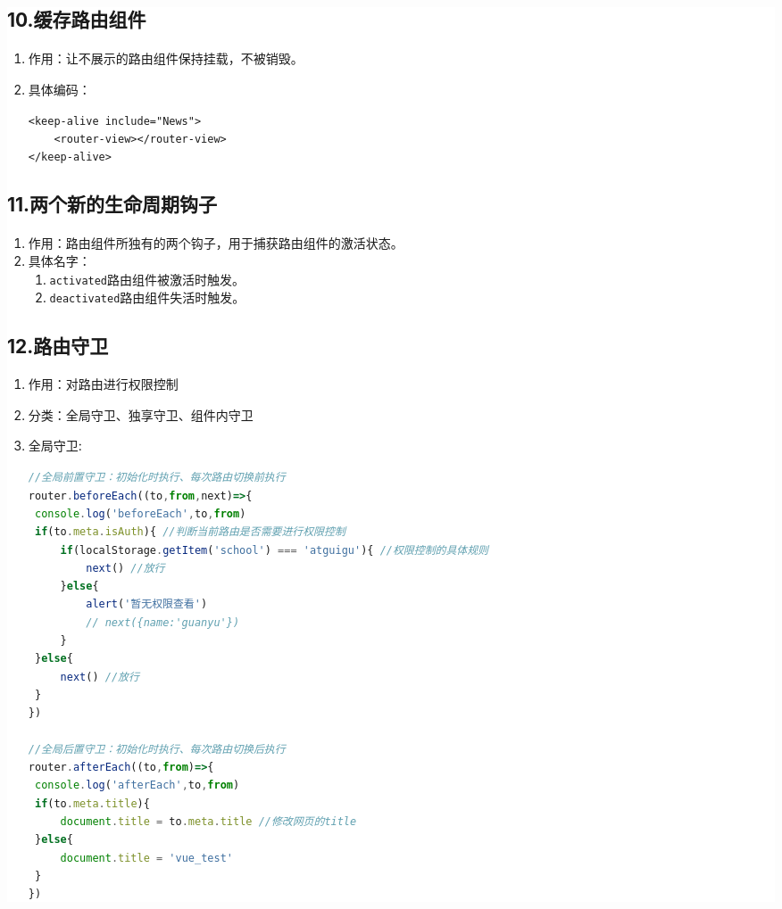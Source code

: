 ## 10.缓存路由组件

1. 作用：让不展示的路由组件保持挂载，不被销毁。

2. 具体编码：

   ```vue
   <keep-alive include="News"> 
       <router-view></router-view>
   </keep-alive>
   ```

## 11.两个新的生命周期钩子

1. 作用：路由组件所独有的两个钩子，用于捕获路由组件的激活状态。
2. 具体名字：
   1. ```activated```路由组件被激活时触发。
   2. ```deactivated```路由组件失活时触发。

## 12.路由守卫

1. 作用：对路由进行权限控制

2. 分类：全局守卫、独享守卫、组件内守卫

3. 全局守卫:

   ```js
   //全局前置守卫：初始化时执行、每次路由切换前执行
   router.beforeEach((to,from,next)=>{
   	console.log('beforeEach',to,from)
   	if(to.meta.isAuth){ //判断当前路由是否需要进行权限控制
   		if(localStorage.getItem('school') === 'atguigu'){ //权限控制的具体规则
   			next() //放行
   		}else{
   			alert('暂无权限查看')
   			// next({name:'guanyu'})
   		}
   	}else{
   		next() //放行
   	}
   })
   
   //全局后置守卫：初始化时执行、每次路由切换后执行
   router.afterEach((to,from)=>{
   	console.log('afterEach',to,from)
   	if(to.meta.title){ 
   		document.title = to.meta.title //修改网页的title
   	}else{
   		document.title = 'vue_test'
   	}
   })
   ```
